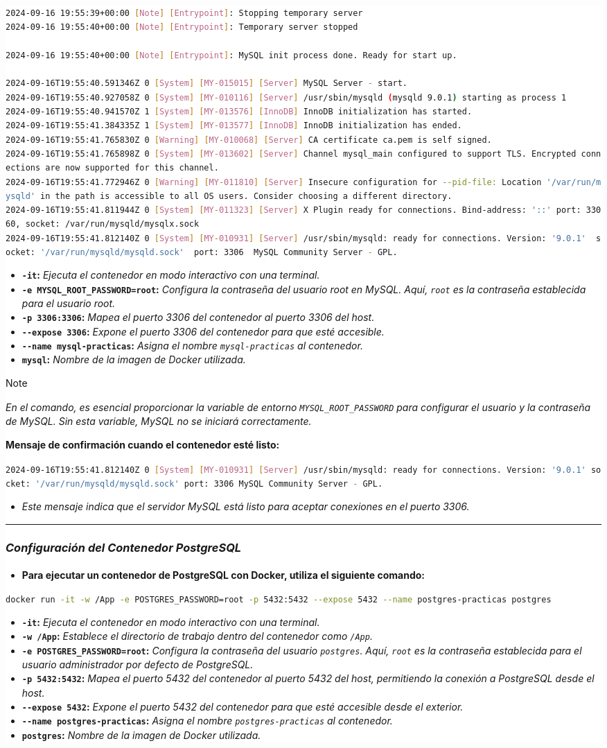 ```bash
2024-09-16 19:55:39+00:00 [Note] [Entrypoint]: Stopping temporary server
2024-09-16 19:55:40+00:00 [Note] [Entrypoint]: Temporary server stopped

2024-09-16 19:55:40+00:00 [Note] [Entrypoint]: MySQL init process done. Ready for start up.

2024-09-16T19:55:40.591346Z 0 [System] [MY-015015] [Server] MySQL Server - start.
2024-09-16T19:55:40.927058Z 0 [System] [MY-010116] [Server] /usr/sbin/mysqld (mysqld 9.0.1) starting as process 1
2024-09-16T19:55:40.941570Z 1 [System] [MY-013576] [InnoDB] InnoDB initialization has started.
2024-09-16T19:55:41.384335Z 1 [System] [MY-013577] [InnoDB] InnoDB initialization has ended.
2024-09-16T19:55:41.765830Z 0 [Warning] [MY-010068] [Server] CA certificate ca.pem is self signed.
2024-09-16T19:55:41.765898Z 0 [System] [MY-013602] [Server] Channel mysql_main configured to support TLS. Encrypted connections are now supported for this channel.
2024-09-16T19:55:41.772946Z 0 [Warning] [MY-011810] [Server] Insecure configuration for --pid-file: Location '/var/run/mysqld' in the path is accessible to all OS users. Consider choosing a different directory.
2024-09-16T19:55:41.811944Z 0 [System] [MY-011323] [Server] X Plugin ready for connections. Bind-address: '::' port: 33060, socket: /var/run/mysqld/mysqlx.sock
2024-09-16T19:55:41.812140Z 0 [System] [MY-010931] [Server] /usr/sbin/mysqld: ready for connections. Version: '9.0.1'  socket: '/var/run/mysqld/mysqld.sock'  port: 3306  MySQL Community Server - GPL.
```

- **`-it`:** *Ejecuta el contenedor en modo interactivo con una terminal.*
- **`-e MYSQL_ROOT_PASSWORD=root`:** *Configura la contraseña del usuario root en MySQL. Aquí, `root` es la contraseña establecida para el usuario root.*
- **`-p 3306:3306`:** *Mapea el puerto 3306 del contenedor al puerto 3306 del host.*
- **`--expose 3306`:** *Expone el puerto 3306 del contenedor para que esté accesible.*
- **`--name mysql-practicas`:** *Asigna el nombre `mysql-practicas` al contenedor.*
- **`mysql`:** *Nombre de la imagen de Docker utilizada.*

> [!NOTE]
> *En el comando, es esencial proporcionar la variable de entorno `MYSQL_ROOT_PASSWORD` para configurar el usuario y la contraseña de MySQL. Sin esta variable, MySQL no se iniciará correctamente.*

**Mensaje de confirmación cuando el contenedor esté listo:**

```bash
2024-09-16T19:55:41.812140Z 0 [System] [MY-010931] [Server] /usr/sbin/mysqld: ready for connections. Version: '9.0.1' socket: '/var/run/mysqld/mysqld.sock' port: 3306 MySQL Community Server - GPL.
```

- *Este mensaje indica que el servidor MySQL está listo para aceptar conexiones en el puerto 3306.*

---

### ***Configuración del Contenedor PostgreSQL***

- **Para ejecutar un contenedor de PostgreSQL con Docker, utiliza el siguiente comando:**

```bash
docker run -it -w /App -e POSTGRES_PASSWORD=root -p 5432:5432 --expose 5432 --name postgres-practicas postgres
```

- **`-it`:** *Ejecuta el contenedor en modo interactivo con una terminal.*
- **`-w /App`:** *Establece el directorio de trabajo dentro del contenedor como `/App`.*
- **`-e POSTGRES_PASSWORD=root`:** *Configura la contraseña del usuario `postgres`. Aquí, `root` es la contraseña establecida para el usuario administrador por defecto de PostgreSQL.*
- **`-p 5432:5432`:** *Mapea el puerto 5432 del contenedor al puerto 5432 del host, permitiendo la conexión a PostgreSQL desde el host.*
- **`--expose 5432`:** *Expone el puerto 5432 del contenedor para que esté accesible desde el exterior.*
- **`--name postgres-practicas`:** *Asigna el nombre `postgres-practicas` al contenedor.*
- **`postgres`:** *Nombre de la imagen de Docker utilizada.*
